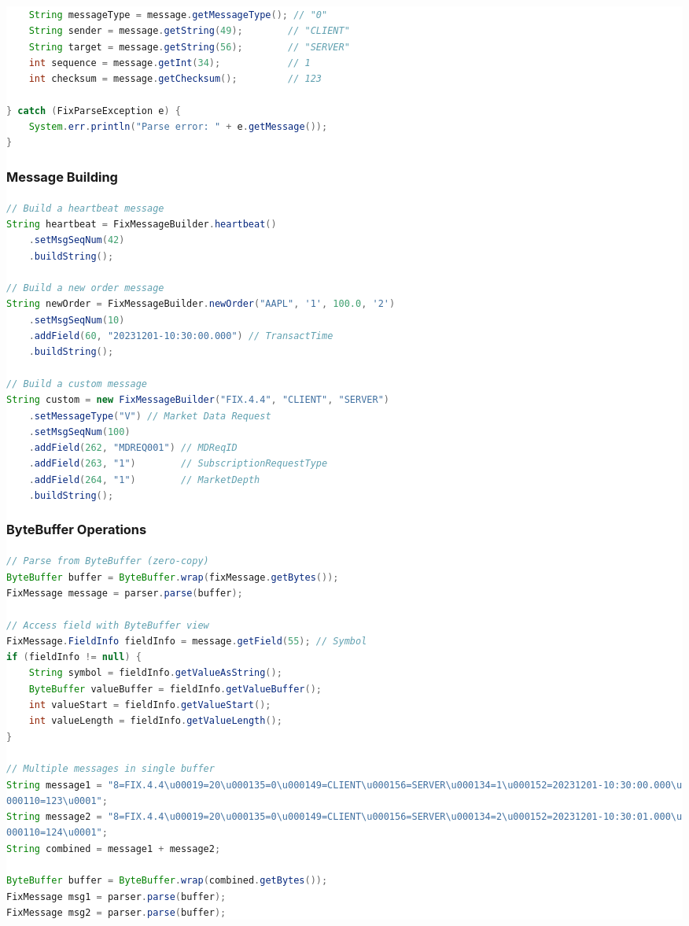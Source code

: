```java
    String messageType = message.getMessageType(); // "0"
    String sender = message.getString(49);        // "CLIENT"
    String target = message.getString(56);        // "SERVER"
    int sequence = message.getInt(34);            // 1
    int checksum = message.getChecksum();         // 123
    
} catch (FixParseException e) {
    System.err.println("Parse error: " + e.getMessage());
}
```

### Message Building

```java
// Build a heartbeat message
String heartbeat = FixMessageBuilder.heartbeat()
    .setMsgSeqNum(42)
    .buildString();

// Build a new order message
String newOrder = FixMessageBuilder.newOrder("AAPL", '1', 100.0, '2')
    .setMsgSeqNum(10)
    .addField(60, "20231201-10:30:00.000") // TransactTime
    .buildString();

// Build a custom message
String custom = new FixMessageBuilder("FIX.4.4", "CLIENT", "SERVER")
    .setMessageType("V") // Market Data Request
    .setMsgSeqNum(100)
    .addField(262, "MDREQ001") // MDReqID
    .addField(263, "1")        // SubscriptionRequestType
    .addField(264, "1")        // MarketDepth
    .buildString();
```

### ByteBuffer Operations

```java
// Parse from ByteBuffer (zero-copy)
ByteBuffer buffer = ByteBuffer.wrap(fixMessage.getBytes());
FixMessage message = parser.parse(buffer);

// Access field with ByteBuffer view
FixMessage.FieldInfo fieldInfo = message.getField(55); // Symbol
if (fieldInfo != null) {
    String symbol = fieldInfo.getValueAsString();
    ByteBuffer valueBuffer = fieldInfo.getValueBuffer();
    int valueStart = fieldInfo.getValueStart();
    int valueLength = fieldInfo.getValueLength();
}

// Multiple messages in single buffer
String message1 = "8=FIX.4.4\u00019=20\u000135=0\u000149=CLIENT\u000156=SERVER\u000134=1\u000152=20231201-10:30:00.000\u000110=123\u0001";
String message2 = "8=FIX.4.4\u00019=20\u000135=0\u000149=CLIENT\u000156=SERVER\u000134=2\u000152=20231201-10:30:01.000\u000110=124\u0001";
String combined = message1 + message2;

ByteBuffer buffer = ByteBuffer.wrap(combined.getBytes());
FixMessage msg1 = parser.parse(buffer);
FixMessage msg2 = parser.parse(buffer);
```
